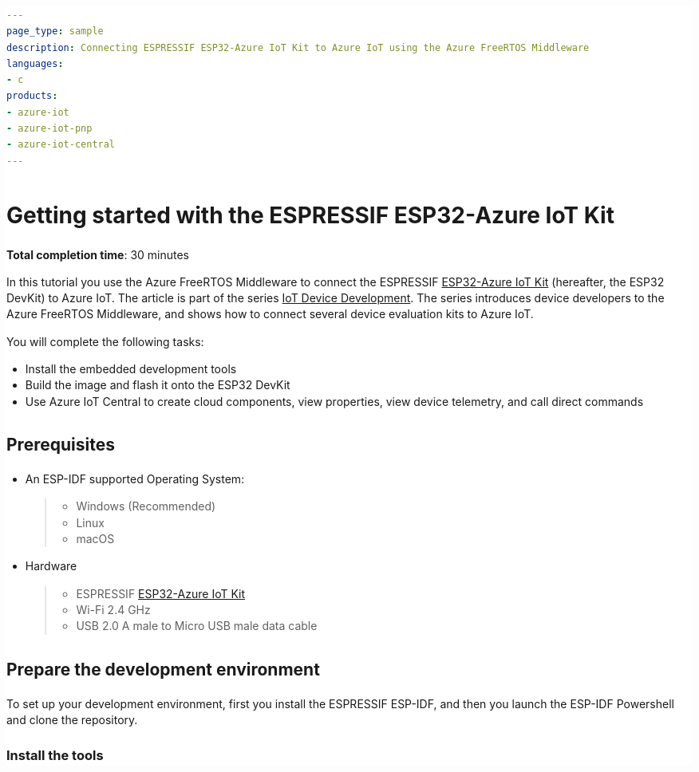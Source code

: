 ```yaml
---
page_type: sample
description: Connecting ESPRESSIF ESP32-Azure IoT Kit to Azure IoT using the Azure FreeRTOS Middleware
languages:
- c
products:
- azure-iot
- azure-iot-pnp
- azure-iot-central
---
```


# Getting started with the ESPRESSIF ESP32-Azure IoT Kit

**Total completion time**:  30 minutes

In this tutorial you use the Azure FreeRTOS Middleware to connect the ESPRESSIF [ESP32-Azure IoT Kit](https://www.espressif.com/products/devkits/esp32-azure-kit/overview) (hereafter, the ESP32 DevKit) to Azure IoT. The article is part of the series [IoT Device Development](https://go.microsoft.com/fwlink/p/?linkid=2129824). The series introduces device developers to the Azure FreeRTOS Middleware, and shows how to connect several device evaluation kits to Azure IoT.

You will complete the following tasks:

* Install the embedded development tools
* Build the image and flash it onto the ESP32 DevKit
* Use Azure IoT Central to create cloud components, view properties, view device telemetry, and call direct commands

## Prerequisites

* An ESP-IDF supported Operating System:

    > * Windows (Recommended)
    > * Linux
    > * macOS

* Hardware

    > * ESPRESSIF [ESP32-Azure IoT Kit](https://www.espressif.com/products/devkits/esp32-azure-kit/overview)
    > * Wi-Fi 2.4 GHz
    > * USB 2.0 A male to Micro USB male data cable

## Prepare the development environment

To set up your development environment, first you install the ESPRESSIF ESP-IDF, and then you launch the ESP-IDF Powershell and clone the repository.

### Install the tools
